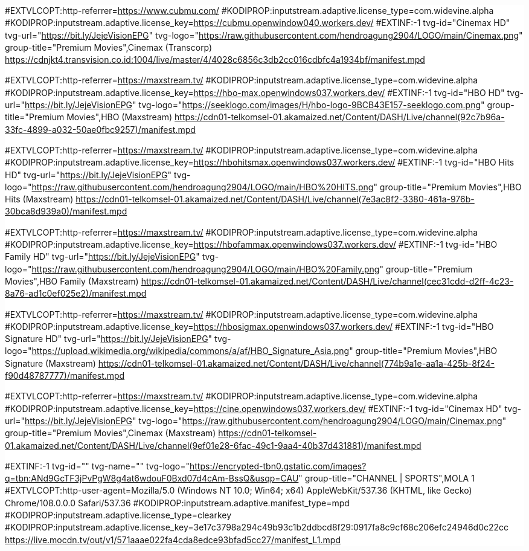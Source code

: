 #EXTVLCOPT:http-referrer=https://www.cubmu.com/
#KODIPROP:inputstream.adaptive.license_type=com.widevine.alpha
#KODIPROP:inputstream.adaptive.license_key=https://cubmu.openwindow040.workers.dev/
#EXTINF:-1 tvg-id="Cinemax HD" tvg-url="https://bit.ly/JejeVisionEPG" tvg-logo="https://raw.githubusercontent.com/hendroagung2904/LOGO/main/Cinemax.png" group-title="Premium Movies",Cinemax (Transcorp)
https://cdnjkt4.transvision.co.id:1004/live/master/4/4028c6856c3db2cc016cdbfc4a1934bf/manifest.mpd

#EXTVLCOPT:http-referrer=https://maxstream.tv/
#KODIPROP:inputstream.adaptive.license_type=com.widevine.alpha
#KODIPROP:inputstream.adaptive.license_key=https://hbo-max.openwindows037.workers.dev/
#EXTINF:-1 tvg-id="HBO HD" tvg-url="https://bit.ly/JejeVisionEPG" tvg-logo="https://seeklogo.com/images/H/hbo-logo-9BCB43E157-seeklogo.com.png" group-title="Premium Movies",HBO (Maxstream)
https://cdn01-telkomsel-01.akamaized.net/Content/DASH/Live/channel(92c7b96a-33fc-4899-a032-50ae0fbc9257)/manifest.mpd

#EXTVLCOPT:http-referrer=https://maxstream.tv/
#KODIPROP:inputstream.adaptive.license_type=com.widevine.alpha
#KODIPROP:inputstream.adaptive.license_key=https://hbohitsmax.openwindows037.workers.dev/
#EXTINF:-1 tvg-id="HBO Hits HD" tvg-url="https://bit.ly/JejeVisionEPG" tvg-logo="https://raw.githubusercontent.com/hendroagung2904/LOGO/main/HBO%20HITS.png" group-title="Premium Movies",HBO Hits (Maxstream)
https://cdn01-telkomsel-01.akamaized.net/Content/DASH/Live/channel(7e3ac8f2-3380-461a-976b-30bca8d939a0)/manifest.mpd

#EXTVLCOPT:http-referrer=https://maxstream.tv/
#KODIPROP:inputstream.adaptive.license_type=com.widevine.alpha
#KODIPROP:inputstream.adaptive.license_key=https://hbofammax.openwindows037.workers.dev/
#EXTINF:-1 tvg-id="HBO Family HD" tvg-url="https://bit.ly/JejeVisionEPG" tvg-logo="https://raw.githubusercontent.com/hendroagung2904/LOGO/main/HBO%20Family.png" group-title="Premium Movies",HBO Family (Maxstream)
https://cdn01-telkomsel-01.akamaized.net/Content/DASH/Live/channel(cec31cdd-d2ff-4c23-8a76-ad1c0ef025e2)/manifest.mpd

#EXTVLCOPT:http-referrer=https://maxstream.tv/
#KODIPROP:inputstream.adaptive.license_type=com.widevine.alpha
#KODIPROP:inputstream.adaptive.license_key=https://hbosigmax.openwindows037.workers.dev/
#EXTINF:-1 tvg-id="HBO Signature HD" tvg-url="https://bit.ly/JejeVisionEPG" tvg-logo="https://upload.wikimedia.org/wikipedia/commons/a/af/HBO_Signature_Asia.png" group-title="Premium Movies",HBO Signature (Maxstream)
https://cdn01-telkomsel-01.akamaized.net/Content/DASH/Live/channel(774b9a1e-aa1a-425b-8f24-f90d48787777)/manifest.mpd

#EXTVLCOPT:http-referrer=https://maxstream.tv/
#KODIPROP:inputstream.adaptive.license_type=com.widevine.alpha
#KODIPROP:inputstream.adaptive.license_key=https://cine.openwindows037.workers.dev/
#EXTINF:-1 tvg-id="Cinemax HD" tvg-url="https://bit.ly/JejeVisionEPG" tvg-logo="https://raw.githubusercontent.com/hendroagung2904/LOGO/main/Cinemax.png" group-title="Premium Movies",Cinemax (Maxstream)
https://cdn01-telkomsel-01.akamaized.net/Content/DASH/Live/channel(9ef01e28-6fac-49c1-9aa4-40b37d431881)/manifest.mpd


#EXTINF:-1 tvg-id="" tvg-name="" tvg-logo="https://encrypted-tbn0.gstatic.com/images?q=tbn:ANd9GcTF3jPvPgW8g4at6wdouF0Bxd07d4cAm-BssQ&usqp=CAU" group-title="CHANNEL | SPORTS",MOLA 1
#EXTVLCOPT:http-user-agent=Mozilla/5.0 (Windows NT 10.0; Win64; x64) AppleWebKit/537.36 (KHTML, like Gecko) Chrome/108.0.0.0 Safari/537.36 
#KODIPROP:inputstream.adaptive.manifest_type=mpd
#KODIPROP:inputstream.adaptive.license_type=clearkey
#KODIPROP:inputstream.adaptive.license_key=3e17c3798a294c49b93c1b2ddbcd8f29:0917fa8c9cf68c206efc24946d0c22cc
https://live.mocdn.tv/out/v1/571aaae022fa4cda8edce93bfad5cc27/manifest_L1.mpd
